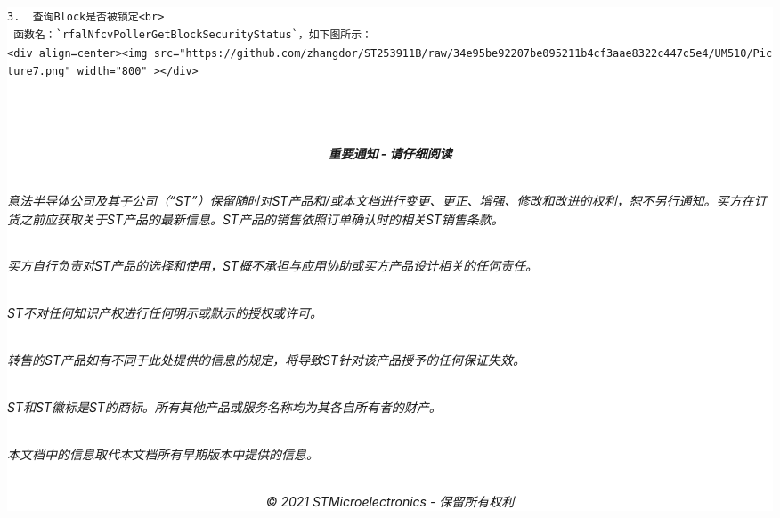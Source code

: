    3.	查询Block是否被锁定<br>
     函数名：`rfalNfcvPollerGetBlockSecurityStatus`，如下图所示：
    <div align=center><img src="https://github.com/zhangdor/ST253911B/raw/34e95be92207be095211b4cf3aae8322c447c5e4/UM510/Picture7.png" width="800" ></div>




<br>
<br>

###### **<div align='center'>重要通知 - 请仔细阅读</div>**


###### 意法半导体公司及其子公司（“ST”）保留随时对ST产品和/或本文档进行变更、更正、增强、修改和改进的权利，恕不另行通知。买方在订货之前应获取关于ST产品的最新信息。ST产品的销售依照订单确认时的相关ST销售条款。

###### 买方自行负责对ST产品的选择和使用，ST概不承担与应用协助或买方产品设计相关的任何责任。

###### ST不对任何知识产权进行任何明示或默示的授权或许可。

###### 转售的ST产品如有不同于此处提供的信息的规定，将导致ST针对该产品授予的任何保证失效。

###### ST和ST徽标是ST的商标。所有其他产品或服务名称均为其各自所有者的财产。

###### 本文档中的信息取代本文档所有早期版本中提供的信息。

###### <div align='center'>© 2021 STMicroelectronics - 保留所有权利</div>



